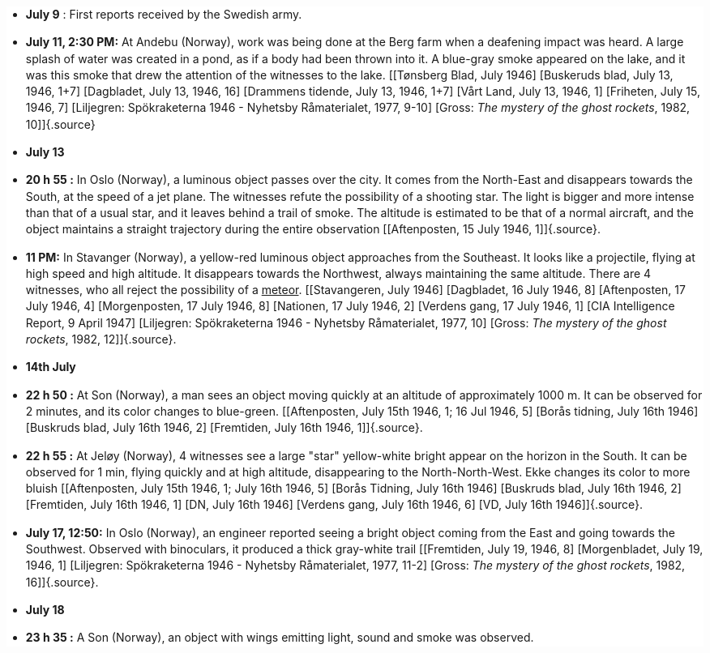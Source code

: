 
-   **July 9** : First reports received by the Swedish army.


-   **July 11, 2:30 PM:** At Andebu (Norway), work was being done at the Berg farm when a deafening impact was heard. A large splash of water was created in a pond, as if a body had been thrown into it. A blue-gray smoke appeared on the lake, and it was this smoke that drew the attention of the witnesses to the lake. [[Tønsberg Blad, July 1946] [Buskeruds blad, July 13, 1946, 1+7] [Dagbladet, July 13, 1946, 16] [Drammens tidende, July 13, 1946, 1+7] [Vårt Land, July 13, 1946, 1] [Friheten, July 15, 1946, 7] [Liljegren: Spökraketerna 1946 - Nyhetsby Råmaterialet, 1977, 9-10] [Gross: *The mystery of the ghost rockets*, 1982, 10]]{.source}


- **July 13**

-   **20 h 55 :** In Oslo (Norway), a luminous object passes over the city. It comes from the North-East and disappears towards the South, at the speed of a jet plane. The witnesses refute the possibility of a shooting star. The light is bigger and more intense than that of a usual star, and it leaves behind a trail of smoke. The altitude is estimated to be that of a normal aircraft, and the object maintains a straight trajectory during the entire observation [\[Aftenposten, 15 July 1946, 1\]]{.source}.

-   **11 PM:** In Stavanger (Norway), a yellow-red luminous object approaches from the Southeast. It looks like a projectile, flying at high speed and high altitude. It disappears towards the Northwest, always maintaining the same altitude. There are 4 witnesses, who all reject the possibility of a [meteor](Meteore.html). [\[Stavangeren, July 1946\] \[Dagbladet, 16 July 1946, 8\] \[Aftenposten, 17 July 1946, 4\] \[Morgenposten, 17 July 1946, 8\] \[Nationen, 17 July 1946, 2\] \[Verdens gang, 17 July 1946, 1\] \[CIA Intelligence Report, 9 April 1947\] \[Liljegren: Spökraketerna 1946 - Nyhetsby Råmaterialet, 1977, 10\] \[Gross: *The mystery of the ghost rockets*, 1982, 12\]]{.source}.

- **14th July**

-   **22 h 50 :** At Son (Norway), a man sees an object moving quickly at an altitude of approximately 1000 m. It can be observed for 2 minutes, and its color changes to blue-green. [[Aftenposten, July 15th 1946, 1; 16 Jul 1946, 5] [Borås tidning, July 16th 1946] [Buskruds blad, July 16th 1946, 2] [Fremtiden, July 16th 1946, 1]]{.source}.

-   **22 h 55 :** At Jeløy (Norway), 4 witnesses see a large
    "star" yellow-white bright appear on the horizon in the South. It can be observed for 1 min, flying quickly and at high altitude, disappearing to the North-North-West. Ekke changes its color to more bluish [\[Aftenposten, July 15th 1946, 1; July 16th 1946, 5\] \[Borås Tidning, July 16th 1946\] \[Buskruds blad, July 16th 1946, 2\] \[Fremtiden, July 16th 1946, 1\] \[DN, July 16th 1946\] \[Verdens gang, July 16th 1946, 6\] \[VD, July 16th 1946\]]{.source}.

-   **July 17, 12:50:** In Oslo (Norway), an engineer reported seeing
    a bright object coming from the East and going towards the
    Southwest. Observed with binoculars, it produced a thick gray-white
    trail [\[Fremtiden, July 19, 1946, 8\] \[Morgenbladet, July 19,
    1946, 1\] \[Liljegren: Spökraketerna 1946 - Nyhetsby
    Råmaterialet, 1977, 11-2\] \[Gross: *The mystery of the ghost
    rockets*, 1982, 16\]]{.source}.


- **July 18**


-   **23 h 35 :** A Son (Norway), an object with wings emitting light, sound and smoke was observed.
